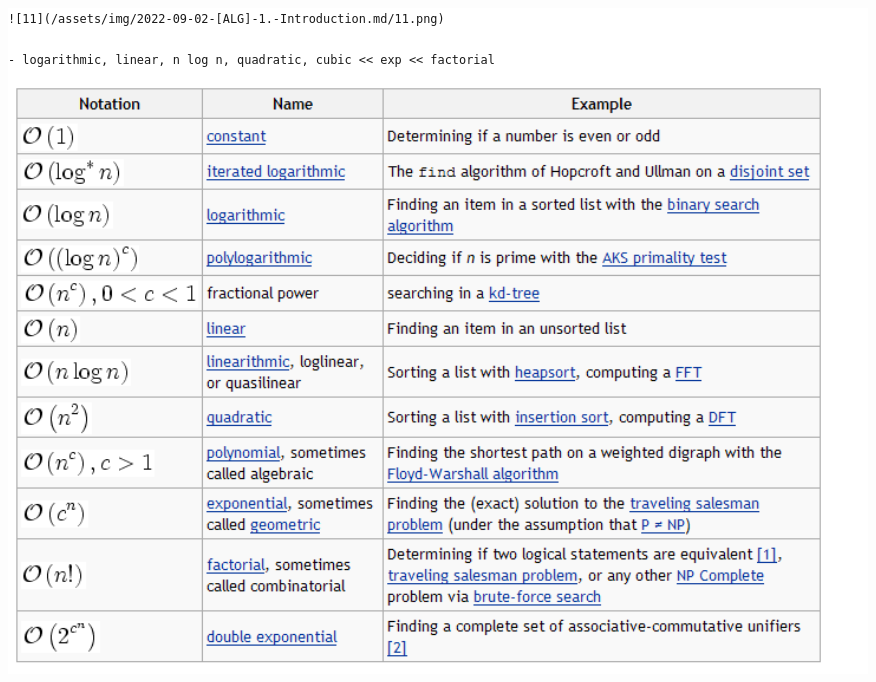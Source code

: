 	![11](/assets/img/2022-09-02-[ALG]-1.-Introduction.md/11.png)

	- logarithmic, linear, n log n, quadratic, cubic << exp << factorial

![12](/assets/img/2022-09-02-[ALG]-1.-Introduction.md/12.png)
